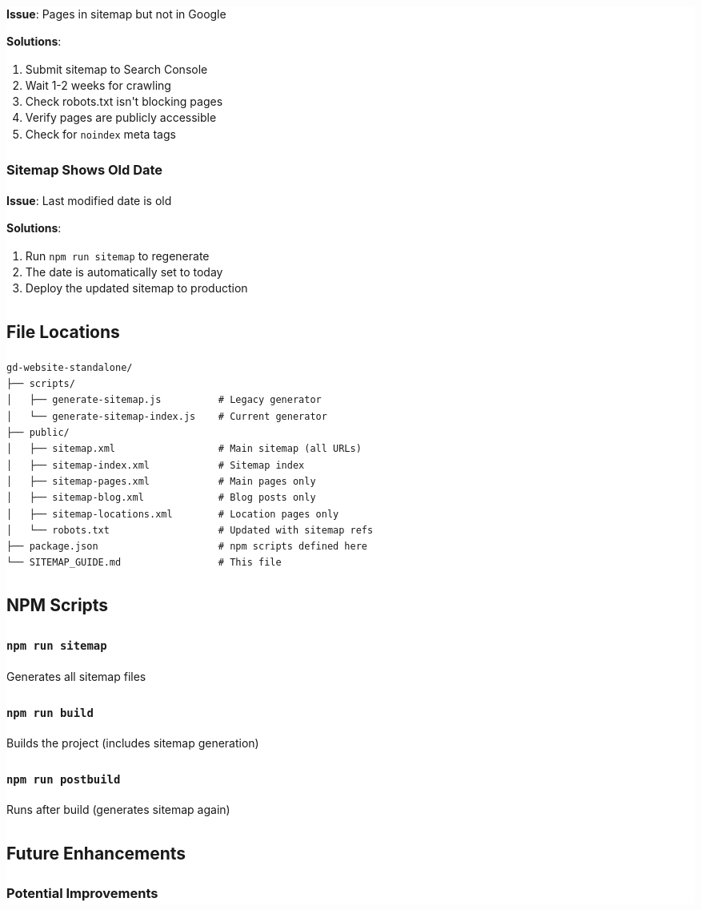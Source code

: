 **Issue**: Pages in sitemap but not in Google

**Solutions**:
1. Submit sitemap to Search Console
2. Wait 1-2 weeks for crawling
3. Check robots.txt isn't blocking pages
4. Verify pages are publicly accessible
5. Check for `noindex` meta tags

### Sitemap Shows Old Date

**Issue**: Last modified date is old

**Solutions**:
1. Run `npm run sitemap` to regenerate
2. The date is automatically set to today
3. Deploy the updated sitemap to production

## File Locations

```
gd-website-standalone/
├── scripts/
│   ├── generate-sitemap.js          # Legacy generator
│   └── generate-sitemap-index.js    # Current generator
├── public/
│   ├── sitemap.xml                  # Main sitemap (all URLs)
│   ├── sitemap-index.xml            # Sitemap index
│   ├── sitemap-pages.xml            # Main pages only
│   ├── sitemap-blog.xml             # Blog posts only
│   ├── sitemap-locations.xml        # Location pages only
│   └── robots.txt                   # Updated with sitemap refs
├── package.json                     # npm scripts defined here
└── SITEMAP_GUIDE.md                 # This file
```

## NPM Scripts

### `npm run sitemap`
Generates all sitemap files

### `npm run build`
Builds the project (includes sitemap generation)

### `npm run postbuild`
Runs after build (generates sitemap again)

## Future Enhancements

### Potential Improvements
